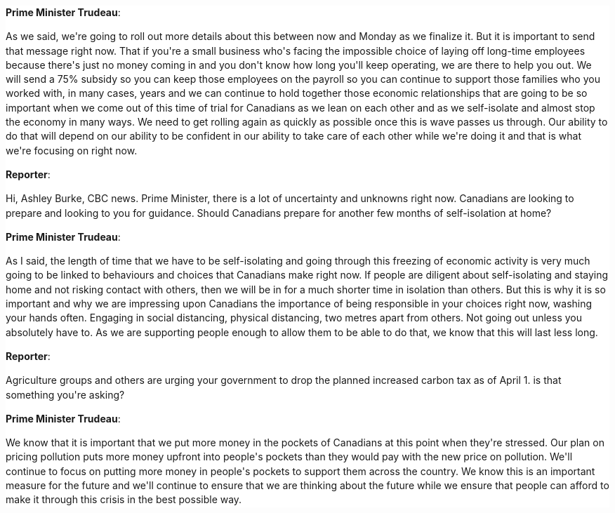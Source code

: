 

**Prime Minister Trudeau**:

As we said, we're going to roll out more details about this between now and Monday as we finalize it. But it is important to send that message right now.
That if you're a small business who's facing the impossible choice of laying off long-time employees because there's just no money coming in and you don't know how long you'll keep operating, we are there to help you out.
We will send a 75% subsidy so you can keep those employees on the payroll so you can continue to support those families who you worked with, in many cases, years and we can continue to hold together those economic relationships that are going to be so important when we come out of this time of trial for Canadians as we lean on each other and as we self-isolate and almost stop the economy in many ways.
We need to get rolling again as quickly as possible once this is wave passes us through.
Our ability to do that will depend on our ability to be confident in our ability to take care of each other while we're doing it and that is what we're focusing on right now.



**Reporter**:

Hi, Ashley Burke, CBC news.
Prime Minister, there is a lot of uncertainty and unknowns right now.
Canadians are looking to prepare and looking to you for guidance.
Should Canadians prepare for another few months of self-isolation at home?



**Prime Minister Trudeau**:

As I said, the length of time that we have to be self-isolating and going through this freezing of economic activity is very much going to be linked to behaviours and choices that Canadians make right now.
If people are diligent about self-isolating and staying home and not risking contact with others, then we will be in for a much shorter time in isolation than others.
But this is why it is so important and why we are impressing upon Canadians the importance of being responsible in your choices right now, washing your hands often.
Engaging in social distancing, physical distancing, two metres apart from others.
Not going out unless you absolutely have to. As we are supporting people enough to allow them to be able to do that, we know that this will last less long.



**Reporter**:

Agriculture groups and others are urging your government to drop the planned increased carbon tax as of April 1. is that something you're asking?



**Prime Minister Trudeau**:

We know that it is important that we put more money in the pockets of Canadians at this point when they're stressed.
Our plan on pricing pollution puts more money upfront into people's pockets than they would pay with the new price on pollution.
We'll continue to focus on putting more money in people's pockets to support them across the country.
We know this is an important measure for the future and we'll continue to ensure that we are thinking about the future while we ensure that people can afford to make it through this crisis in the best possible way.
